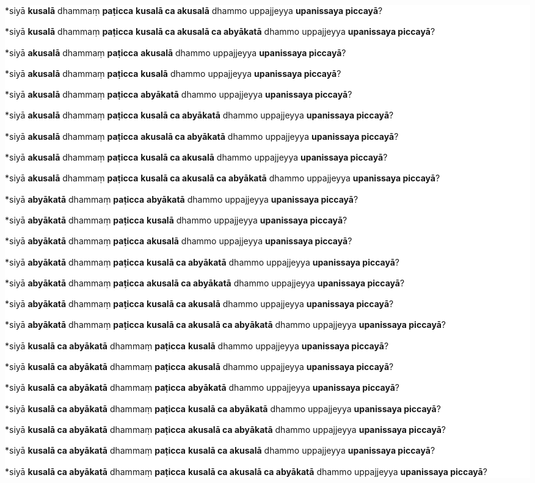    *siyā **kusalā** dhammaṃ **paṭicca** **kusalā ca akusalā** dhammo uppajjeyya **upanissaya piccayā**?

   *siyā **kusalā** dhammaṃ **paṭicca** **kusalā ca akusalā ca abyākatā** dhammo uppajjeyya **upanissaya piccayā**?

   *siyā **akusalā** dhammaṃ **paṭicca** **akusalā** dhammo uppajjeyya **upanissaya piccayā**?

   *siyā **akusalā** dhammaṃ **paṭicca** **kusalā** dhammo uppajjeyya **upanissaya piccayā**?

   *siyā **akusalā** dhammaṃ **paṭicca** **abyākatā** dhammo uppajjeyya **upanissaya piccayā**?

   *siyā **akusalā** dhammaṃ **paṭicca** **kusalā ca abyākatā** dhammo uppajjeyya **upanissaya piccayā**?

   *siyā **akusalā** dhammaṃ **paṭicca** **akusalā ca abyākatā** dhammo uppajjeyya **upanissaya piccayā**?

   *siyā **akusalā** dhammaṃ **paṭicca** **kusalā ca akusalā** dhammo uppajjeyya **upanissaya piccayā**?

   *siyā **akusalā** dhammaṃ **paṭicca** **kusalā ca akusalā ca abyākatā** dhammo uppajjeyya **upanissaya piccayā**?

   *siyā **abyākatā** dhammaṃ **paṭicca** **abyākatā** dhammo uppajjeyya **upanissaya piccayā**?

   *siyā **abyākatā** dhammaṃ **paṭicca** **kusalā** dhammo uppajjeyya **upanissaya piccayā**?

   *siyā **abyākatā** dhammaṃ **paṭicca** **akusalā** dhammo uppajjeyya **upanissaya piccayā**?

   *siyā **abyākatā** dhammaṃ **paṭicca** **kusalā ca abyākatā** dhammo uppajjeyya **upanissaya piccayā**?

   *siyā **abyākatā** dhammaṃ **paṭicca** **akusalā ca abyākatā** dhammo uppajjeyya **upanissaya piccayā**?

   *siyā **abyākatā** dhammaṃ **paṭicca** **kusalā ca akusalā** dhammo uppajjeyya **upanissaya piccayā**?

   *siyā **abyākatā** dhammaṃ **paṭicca** **kusalā ca akusalā ca abyākatā** dhammo uppajjeyya **upanissaya piccayā**?

   *siyā **kusalā ca abyākatā** dhammaṃ **paṭicca** **kusalā** dhammo uppajjeyya **upanissaya piccayā**?

   *siyā **kusalā ca abyākatā** dhammaṃ **paṭicca** **akusalā** dhammo uppajjeyya **upanissaya piccayā**?

   *siyā **kusalā ca abyākatā** dhammaṃ **paṭicca** **abyākatā** dhammo uppajjeyya **upanissaya piccayā**?

   *siyā **kusalā ca abyākatā** dhammaṃ **paṭicca** **kusalā ca abyākatā** dhammo uppajjeyya **upanissaya piccayā**?

   *siyā **kusalā ca abyākatā** dhammaṃ **paṭicca** **akusalā ca abyākatā** dhammo uppajjeyya **upanissaya piccayā**?

   *siyā **kusalā ca abyākatā** dhammaṃ **paṭicca** **kusalā ca akusalā** dhammo uppajjeyya **upanissaya piccayā**?

   *siyā **kusalā ca abyākatā** dhammaṃ **paṭicca** **kusalā ca akusalā ca abyākatā** dhammo uppajjeyya **upanissaya piccayā**?
